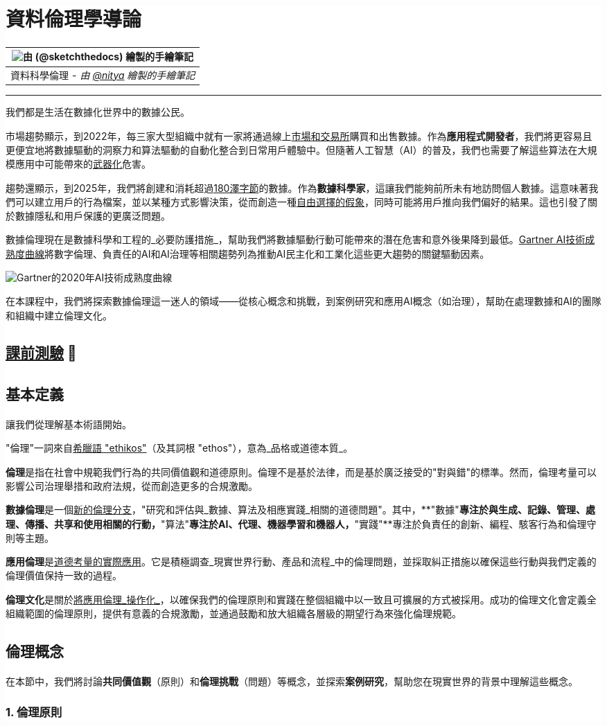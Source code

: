 
# 資料倫理學導論

|![ 由 [(@sketchthedocs)](https://sketchthedocs.dev) 繪製的手繪筆記 ](../../sketchnotes/02-Ethics.png)|
|:---:|
| 資料科學倫理 - _由 [@nitya](https://twitter.com/nitya) 繪製的手繪筆記_ |

---

我們都是生活在數據化世界中的數據公民。

市場趨勢顯示，到2022年，每三家大型組織中就有一家將通過線上[市場和交易所](https://www.gartner.com/smarterwithgartner/gartner-top-10-trends-in-data-and-analytics-for-2020/)購買和出售數據。作為**應用程式開發者**，我們將更容易且更便宜地將數據驅動的洞察力和算法驅動的自動化整合到日常用戶體驗中。但隨著人工智慧（AI）的普及，我們也需要了解這些算法在大規模應用中可能帶來的[武器化](https://www.youtube.com/watch?v=TQHs8SA1qpk)危害。

趨勢還顯示，到2025年，我們將創建和消耗超過[180澤字節](https://www.statista.com/statistics/871513/worldwide-data-created/)的數據。作為**數據科學家**，這讓我們能夠前所未有地訪問個人數據。這意味著我們可以建立用戶的行為檔案，並以某種方式影響決策，從而創造一種[自由選擇的假象](https://www.datasciencecentral.com/profiles/blogs/the-illusion-of-choice)，同時可能將用戶推向我們偏好的結果。這也引發了關於數據隱私和用戶保護的更廣泛問題。

數據倫理現在是數據科學和工程的_必要防護措施_，幫助我們將數據驅動行動可能帶來的潛在危害和意外後果降到最低。[Gartner AI技術成熟度曲線](https://www.gartner.com/smarterwithgartner/2-megatrends-dominate-the-gartner-hype-cycle-for-artificial-intelligence-2020/)將數字倫理、負責任的AI和AI治理等相關趨勢列為推動AI民主化和工業化這些更大趨勢的關鍵驅動因素。

![Gartner的2020年AI技術成熟度曲線](https://images-cdn.newscred.com/Zz1mOWJhNzlkNDA2ZTMxMWViYjRiOGFiM2IyMjQ1YmMwZQ==)

在本課程中，我們將探索數據倫理這一迷人的領域——從核心概念和挑戰，到案例研究和應用AI概念（如治理），幫助在處理數據和AI的團隊和組織中建立倫理文化。

## [課前測驗](https://purple-hill-04aebfb03.1.azurestaticapps.net/quiz/2) 🎯

## 基本定義

讓我們從理解基本術語開始。

"倫理"一詞來自[希臘語 "ethikos"](https://en.wikipedia.org/wiki/Ethics)（及其詞根 "ethos"），意為_品格或道德本質_。

**倫理**是指在社會中規範我們行為的共同價值觀和道德原則。倫理不是基於法律，而是基於廣泛接受的"對與錯"的標準。然而，倫理考量可以影響公司治理舉措和政府法規，從而創造更多的合規激勵。

**數據倫理**是一個[新的倫理分支](https://royalsocietypublishing.org/doi/full/10.1098/rsta.2016.0360#sec-1)，"研究和評估與_數據、算法及相應實踐_相關的道德問題"。其中，**"數據"**專注於與生成、記錄、管理、處理、傳播、共享和使用相關的行動，**"算法"**專注於AI、代理、機器學習和機器人，**"實踐"**專注於負責任的創新、編程、駭客行為和倫理守則等主題。

**應用倫理**是[道德考量的實際應用](https://en.wikipedia.org/wiki/Applied_ethics)。它是積極調查_現實世界行動、產品和流程_中的倫理問題，並採取糾正措施以確保這些行動與我們定義的倫理價值保持一致的過程。

**倫理文化**是關於[將應用倫理_操作化_](https://hbr.org/2019/05/how-to-design-an-ethical-organization)，以確保我們的倫理原則和實踐在整個組織中以一致且可擴展的方式被採用。成功的倫理文化會定義全組織範圍的倫理原則，提供有意義的合規激勵，並通過鼓勵和放大組織各層級的期望行為來強化倫理規範。

## 倫理概念

在本節中，我們將討論**共同價值觀**（原則）和**倫理挑戰**（問題）等概念，並探索**案例研究**，幫助您在現實世界的背景中理解這些概念。

### 1. 倫理原則
